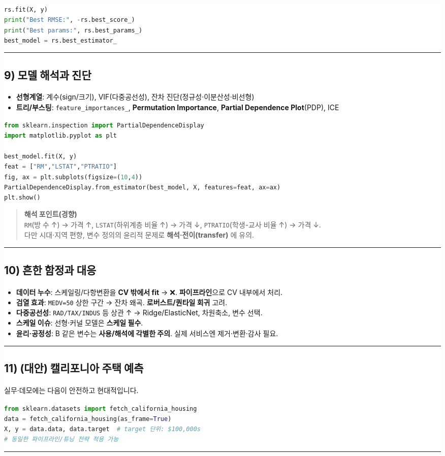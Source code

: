 ```python
rs.fit(X, y)
print("Best RMSE:", -rs.best_score_)
print("Best params:", rs.best_params_)
best_model = rs.best_estimator_
```

---

## 9) 모델 해석과 진단

- **선형계열**: 계수(sign/크기), VIF(다중공선성), 잔차 진단(정규성·이분산성·비선형)
- **트리/부스팅**: `feature_importances_`, **Permutation Importance**, **Partial Dependence Plot**(PDP), ICE

```python
from sklearn.inspection import PartialDependenceDisplay
import matplotlib.pyplot as plt

best_model.fit(X, y)
feat = ["RM","LSTAT","PTRATIO"]
fig, ax = plt.subplots(figsize=(10,4))
PartialDependenceDisplay.from_estimator(best_model, X, features=feat, ax=ax)
plt.show()
```

> **해석 포인트(경향)**  
> `RM`(방 수 ↑) → 가격 ↑, `LSTAT`(하위계층 비율 ↑) → 가격 ↓, `PTRATIO`(학생-교사 비율 ↑) → 가격 ↓.  
> 다만 시대·지역 편향, 변수 정의의 윤리적 문제로 **해석·전이(transfer)** 에 유의.

---

## 10) 흔한 함정과 대응

- **데이터 누수**: 스케일링/다항변환을 **CV 밖에서 fit** → ❌. **파이프라인**으로 CV 내부에서 처리.
- **검열 효과**: `MEDV=50` 상한 구간 → 잔차 왜곡. **로버스트/퀀타일 회귀** 고려.
- **다중공선성**: `RAD/TAX/INDUS` 등 상관 ↑ → Ridge/ElasticNet, 차원축소, 변수 선택.
- **스케일 이슈**: 선형·커널 모델은 **스케일 필수**.
- **윤리·공정성**: B 같은 변수는 **사용/해석에 각별한 주의**. 실제 서비스엔 제거·변환·감사 필요.

---

## 11) (대안) 캘리포니아 주택 예측

실무·데모에는 다음이 안전하고 현대적입니다.

```python
from sklearn.datasets import fetch_california_housing
data = fetch_california_housing(as_frame=True)
X, y = data.data, data.target  # target 단위: $100,000s
# 동일한 파이프라인/튜닝 전략 적용 가능
```

---
